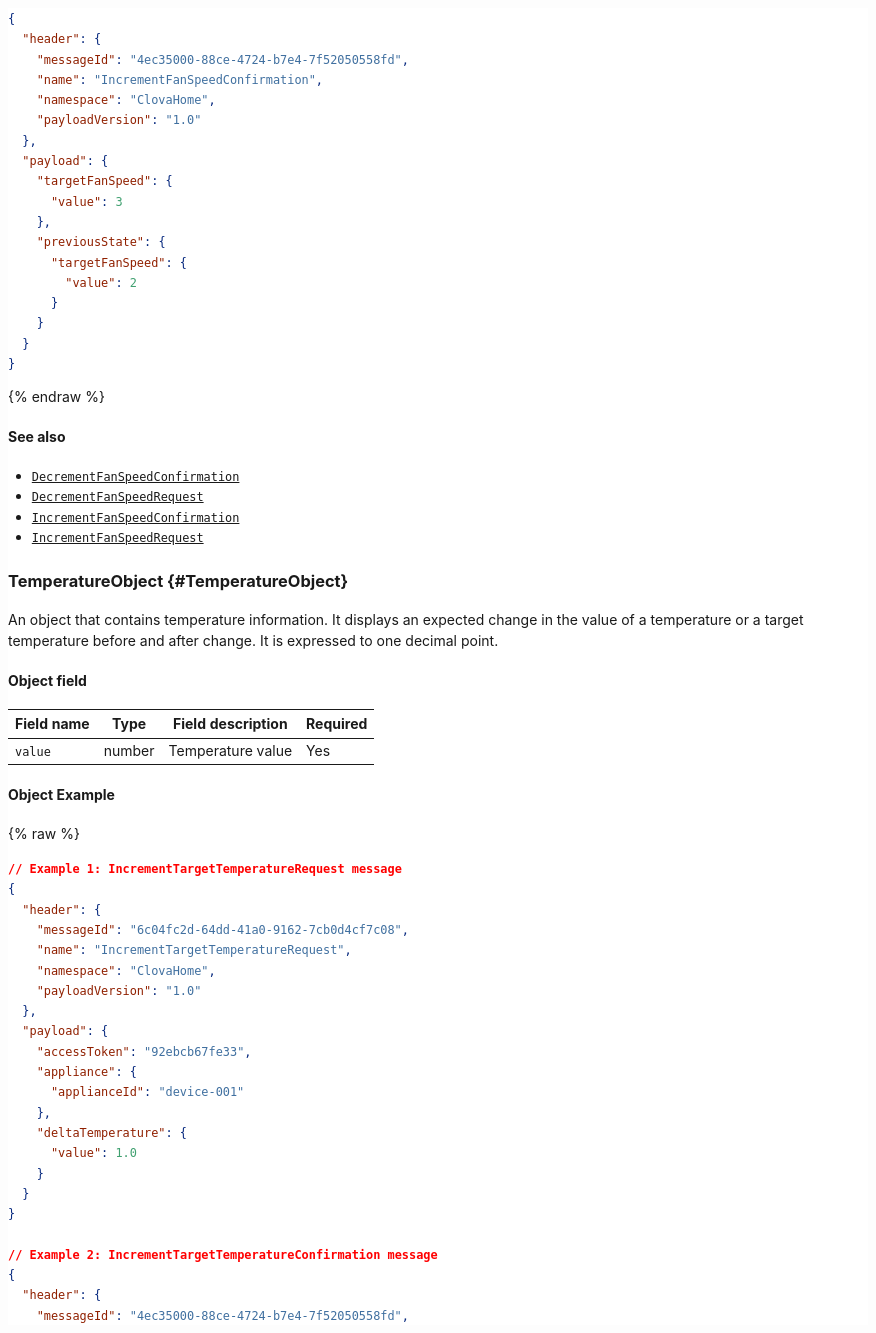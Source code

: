 ```json
{
  "header": {
    "messageId": "4ec35000-88ce-4724-b7e4-7f52050558fd",
    "name": "IncrementFanSpeedConfirmation",
    "namespace": "ClovaHome",
    "payloadVersion": "1.0"
  },
  "payload": {
    "targetFanSpeed": {
      "value": 3
    },
    "previousState": {
      "targetFanSpeed": {
        "value": 2
      }
    }
  }
}
```
{% endraw %}

#### See also
* [`DecrementFanSpeedConfirmation`](#DecrementFanSpeedConfirmation)
* [`DecrementFanSpeedRequest`](#DecrementFanSpeedRequest)
* [`IncrementFanSpeedConfirmation`](#IncrementFanSpeedConfirmation)
* [`IncrementFanSpeedRequest`](#IncrementFanSpeedRequest)

### TemperatureObject {#TemperatureObject}
An object that contains temperature information. It displays an expected change in the value of a temperature or a target temperature before and after change. It is expressed to one decimal point.

#### Object field
| Field name  | Type  | Field description  | Required |
|---------------|---------|-----------------------------|---------|
| `value`  | number  | Temperature value  | Yes  |

#### Object Example
{% raw %}
```json
// Example 1: IncrementTargetTemperatureRequest message
{
  "header": {
    "messageId": "6c04fc2d-64dd-41a0-9162-7cb0d4cf7c08",
    "name": "IncrementTargetTemperatureRequest",
    "namespace": "ClovaHome",
    "payloadVersion": "1.0"
  },
  "payload": {
    "accessToken": "92ebcb67fe33",
    "appliance": {
      "applianceId": "device-001"
    },
    "deltaTemperature": {
      "value": 1.0
    }
  }
}

// Example 2: IncrementTargetTemperatureConfirmation message
{
  "header": {
    "messageId": "4ec35000-88ce-4724-b7e4-7f52050558fd",
```